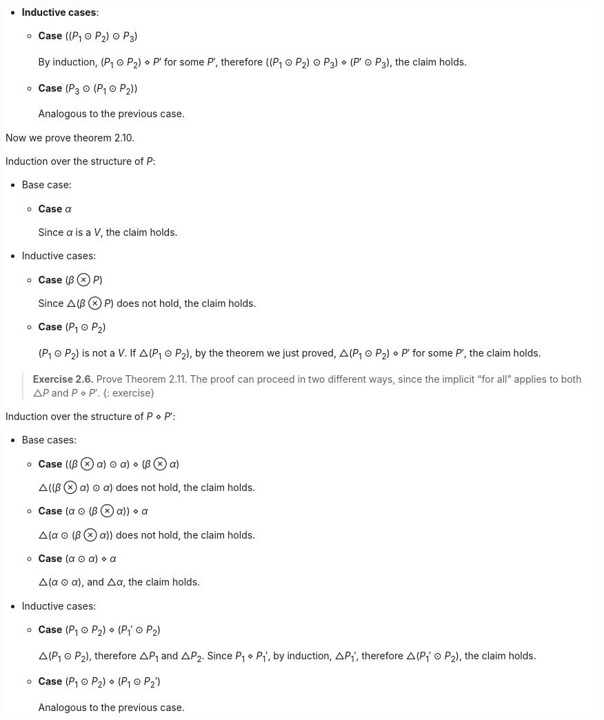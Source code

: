 - **Inductive cases**:
    - **Case** ((*P*<sub>1</sub> ⊙ *P*<sub>2</sub>) ⊙ *P*<sub>3</sub>)

        By induction, (*P*<sub>1</sub> ⊙ *P*<sub>2</sub>) ⋄ *P*′ for some *P*′, therefore
        ((*P*<sub>1</sub> ⊙ *P*<sub>2</sub>) ⊙ *P*<sub>3</sub>) ⋄ (*P*′ ⊙ *P*<sub>3</sub>), the claim holds.

    - **Case** (*P*<sub>3</sub> ⊙ (*P*<sub>1</sub> ⊙ *P*<sub>2</sub>))

        Analogous to the previous case.

Now we prove theorem 2.10.

Induction over the structure of *P*:

- Base case:
    - **Case** *α*

        Since *α* is a *V*, the claim holds.

- Inductive cases:
    - **Case** (*β* ⊗ *P*)

        Since △(*β* ⊗ *P*) does not hold, the claim holds.

    - **Case** (*P*<sub>1</sub> ⊙ *P*<sub>2</sub>)

        (*P*<sub>1</sub> ⊙ *P*<sub>2</sub>) is not a *V*. If △(*P*<sub>1</sub> ⊙ *P*<sub>2</sub>), by the theorem we
        just proved, △(*P*<sub>1</sub> ⊙ *P*<sub>2</sub>) ⋄ *P*′ for some *P*′, the claim holds.

> **Exercise 2.6.** Prove Theorem 2.11. The proof can proceed in two different ways, since the implicit “for all”
> applies to both △*P* and *P* ⋄ *P*′.
{: exercise}

Induction over the structure of *P* ⋄ *P*′:

- Base cases:
    - **Case** ((*β* ⊗ *α*) ⊙ *α*) ⋄ (*β* ⊗ *α*)

        △((*β* ⊗ *α*) ⊙ *α*) does not hold, the claim holds.

    - **Case** (*α* ⊙ (*β* ⊗ *α*)) ⋄ *α*

        △(*α* ⊙ (*β* ⊗ *α*)) does not hold, the claim holds.

    - **Case** (*α* ⊙ *α*) ⋄ *α*

        △(*α* ⊙ *α*), and △*α*, the claim holds.

- Inductive cases:
    - **Case** (*P*<sub>1</sub> ⊙ *P*<sub>2</sub>) ⋄ (*P*<sub>1</sub>′ ⊙ *P*<sub>2</sub>)

        △(*P*<sub>1</sub> ⊙ *P*<sub>2</sub>), therefore △*P*<sub>1</sub> and △*P*<sub>2</sub>. Since
        *P*<sub>1</sub> ⋄ *P*<sub>1</sub>′, by induction, △*P*<sub>1</sub>′, therefore
        △(*P*<sub>1</sub>′ ⊙ *P*<sub>2</sub>), the claim holds.

    - **Case** (*P*<sub>1</sub> ⊙ *P*<sub>2</sub>) ⋄ (*P*<sub>1</sub> ⊙ *P*<sub>2</sub>′)

        Analogous to the previous case.
